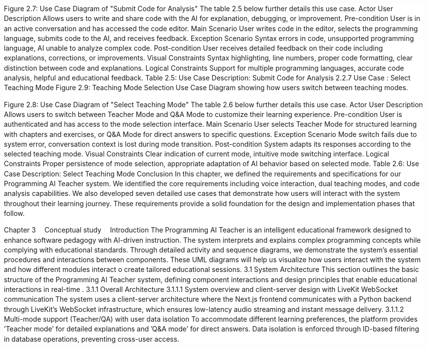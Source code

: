 Figure 2.7: Use Case Diagram of "Submit Code for Analysis"
The table 2.5 below further details this use case.
Actor	User
Description	Allows users to write and share code with the AI for explanation, debugging, or improvement.
Pre-condition	User is in an active conversation and has accessed the code editor.
Main Scenario	User writes code in the editor, selects the programming language, submits code to the AI, and receives feedback.
Exception Scenario	Syntax errors in code, unsupported programming language, AI unable to analyze complex code.
Post-condition	User receives detailed feedback on their code including explanations, corrections, or improvements.
Visual Constraints	Syntax highlighting, line numbers, proper code formatting, clear distinction between code and explanations.
Logical Constraints	Support for multiple programming languages, accurate code analysis, helpful and educational feedback.
Table 2.5: Use Case Description: Submit Code for Analysis
2.2.7	Use Case : Select Teaching Mode
Figure 2.9: Teaching Mode Selection Use Case Diagram showing how users switch between teaching modes.
 
Figure 2.8: Use Case Diagram of "Select Teaching Mode"
The table 2.6 below further details this use case.
Actor	User
Description	Allows users to switch between Teacher Mode and Q&A Mode to customize their learning experience.
Pre-condition	User is authenticated and has access to the mode selection interface.
Main Scenario	User selects Teacher Mode for structured learning with chapters and exercises, or Q&A Mode for direct answers to specific questions.
Exception Scenario	Mode switch fails due to system error, conversation context is lost during mode transition.
Post-condition	System adapts its responses according to the selected teaching mode.
Visual Constraints	Clear indication of current mode, intuitive mode switching interface.
Logical Constraints	Proper persistence of mode selection, appropriate adaptation of AI behavior based on selected mode.
Table 2.6: Use Case Description: Select Teaching Mode
Conclusion
In this chapter, we defined the requirements and specifications for our Programming AI Teacher system. We identified the core requirements including voice interaction, dual teaching modes, and code analysis capabilities. We also developed seven detailed use cases that demonstrate how users will interact with the system throughout their learning journey. These requirements provide a solid foundation for the design and implementation phases that follow.
 
Chapter 3 
Conceptual study 
Introduction
The Programming AI Teacher is an intelligent educational framework designed to enhance software pedagogy with AI-driven instruction. The system interprets and explains complex programming concepts while complying with educational standards. Through detailed activity and sequence diagrams, we demonstrate the system’s essential procedures and interactions between components. These UML diagrams will help us visualize how users interact with the system and how different modules interact o create tailored educational sessions.
3.1	System Architecture
This section outlines the basic structure of the Programming AI Teacher system, defining component interactions and design principles that enable educational interactions in real-time .
3.1.1	Overall Architecture
3.1.1.1	System overview and client-server design with LiveKit WebSocket communication
The system uses a client-server architecture where the Next.js frontend communicates with a Python backend through LiveKit’s WebSocket infrastructure, which ensures low-latency audio streaming and instant message delivery.
3.1.1.2	Multi-mode support (Teacher/QA) with user data isolation
To accommodate different learning preferences, the platform provides ’Teacher mode’ for detailed explanations and ’Q&A mode’ for direct answers. Data isolation is enforced through ID-based filtering in database operations, preventing cross-user access.